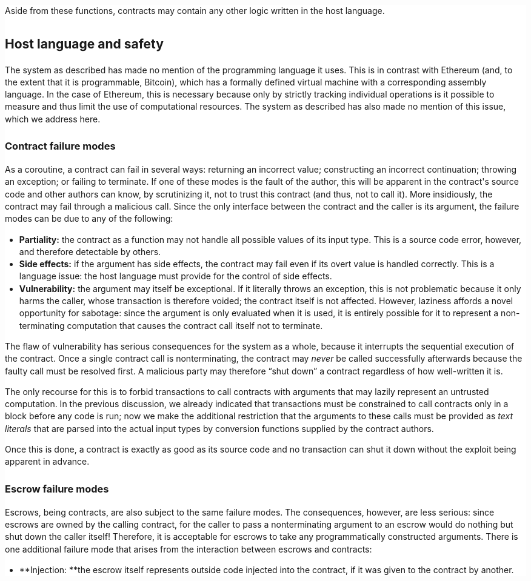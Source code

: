 Aside from these functions, contracts may contain any other logic written in the host language.

## Host language and safety

The system as described has made no mention of the programming language it uses.  This is in contrast with Ethereum (and, to the extent that it is programmable, Bitcoin), which has a formally defined virtual machine with a corresponding assembly language.  In the case of Ethereum, this is necessary because only by strictly tracking individual operations is it possible to measure and thus limit the use of computational resources.  The system as described has also made no mention of this issue, which we address here.

### Contract failure modes

As a coroutine, a contract can fail in several ways: returning an incorrect value; constructing an incorrect continuation; throwing an exception; or failing to terminate.  If one of these modes is the fault of the author, this will be apparent in the contract's source code and other authors can know, by scrutinizing it, not to trust this contract (and thus, not to call it).  More insidiously, the contract may fail through a malicious call.   Since the only interface between the contract and the caller is its argument, the failure modes can be due to any of the following:

* **Partiality:** the contract as a function may not handle all possible values of its input type.  This is a source code error, however, and therefore detectable by others.
* **Side effects:** if the argument has side effects, the contract may fail even if its overt value is handled correctly.  This is a language issue: the host language must provide for the control of side effects.
* **Vulnerability:** the argument may itself be exceptional.  If it literally throws an exception, this is not problematic because it only harms the caller, whose transaction is therefore voided; the contract itself is not affected.  However, laziness affords a novel opportunity for sabotage: since the argument is only evaluated when it is used, it is entirely possible for it to represent a non-terminating computation that causes the contract call itself not to terminate.

The flaw of vulnerability has serious consequences for the system as a whole, because it interrupts the sequential execution of the contract.  Once a single contract call is nonterminating, the contract may *never* be called successfully afterwards because the faulty call must be resolved first.  A malicious party may therefore “shut down” a contract regardless of how well-written it is.

The only recourse for this is to forbid transactions to call contracts with arguments that may lazily represent an untrusted computation.  In the previous discussion, we already indicated that transactions must be constrained to call contracts only in a block before any code is run; now we make the additional restriction that the arguments to these calls must be provided as *text literals* that are parsed into the actual input types by conversion functions supplied by the contract authors.

Once this is done, a contract is exactly as good as its source code and no transaction can shut it down without the exploit being apparent in advance.

### Escrow failure modes

Escrows, being contracts, are also subject to the same failure modes.  The consequences, however, are less serious: since escrows are owned by the calling contract, for the caller to pass a nonterminating argument to an escrow would do nothing but shut down the caller itself!  Therefore, it is acceptable for escrows to take any programmatically constructed arguments.  There is one additional failure mode that arises from the interaction between escrows and contracts:

* **Injection: **the escrow itself represents outside code injected into the contract, if it was given to the contract by another.
